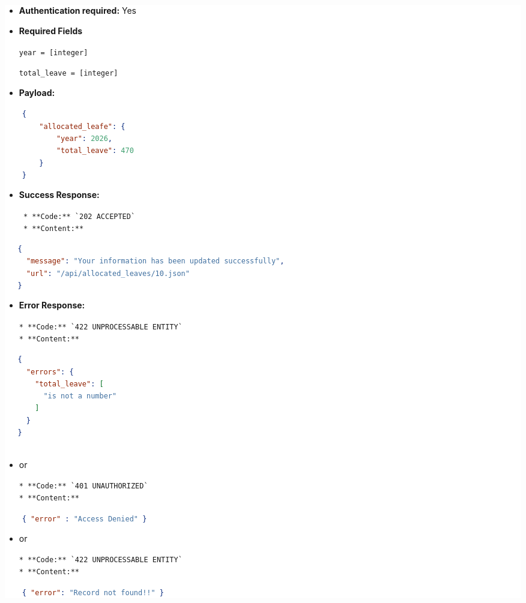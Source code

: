 * **Authentication required:**  Yes
  
* **Required Fields**
        
     `year = [integer]`
        
     `total_leave = [integer]`
    
* **Payload:**
     
```json
    {
    	"allocated_leafe": {
    		"year": 2026,
    		"total_leave": 470
    	}
    }
```
* **Success Response:**
 
       * **Code:** `202 ACCEPTED`
       * **Content:** 
   
```json 
   {
     "message": "Your information has been updated successfully",
     "url": "/api/allocated_leaves/10.json"
   }
```
* **Error Response:**

      * **Code:** `422 UNPROCESSABLE ENTITY`
      * **Content:** 
```json 
   {
     "errors": {
       "total_leave": [
         "is not a number"
       ]
     }
   }
   
```
* or   

      * **Code:** `401 UNAUTHORIZED`
      * **Content:** 
```json
    { "error" : "Access Denied" }
```

* or

      * **Code:** `422 UNPROCESSABLE ENTITY`
      * **Content:** 
```json
    { "error": "Record not found!!" }
```
